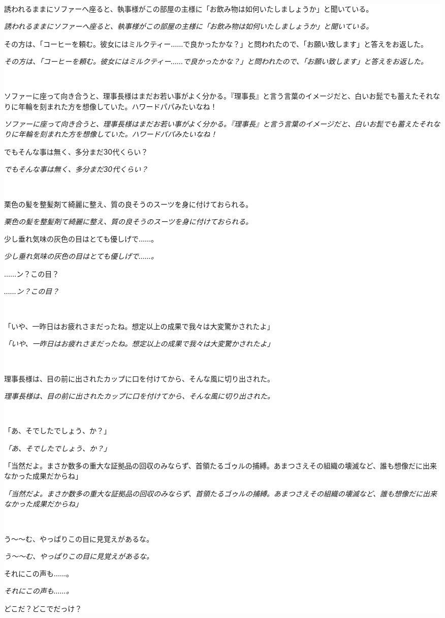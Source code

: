 誘われるままにソファーへ座ると、執事様がこの部屋の主様に「お飲み物は如何いたしましょうか」と聞いている。

*誘われるままにソファーへ座ると、執事様がこの部屋の主様に「お飲み物は如何いたしましょうか」と聞いている。*

その方は、「コーヒーを頼む。彼女にはミルクティー……で良かったかな？」と問われたので、「お願い致します」と答えをお返した。

*その方は、「コーヒーを頼む。彼女にはミルクティー……で良かったかな？」と問われたので、「お願い致します」と答えをお返した。*

&nbsp;

ソファーに座って向き合うと、理事長様はまだお若い事がよく分かる。『理事長』と言う言葉のイメージだと、白いお髭でも蓄えたそれなりに年輪を刻まれた方を想像していた。ハワードパパみたいなね！

*ソファーに座って向き合うと、理事長様はまだお若い事がよく分かる。『理事長』と言う言葉のイメージだと、白いお髭でも蓄えたそれなりに年輪を刻まれた方を想像していた。ハワードパパみたいなね！*

でもそんな事は無く、多分まだ30代くらい？

*でもそんな事は無く、多分まだ30代くらい？*

&nbsp;

栗色の髪を整髪剤て綺麗に整え、質の良そうのスーツを身に付けておられる。

*栗色の髪を整髪剤て綺麗に整え、質の良そうのスーツを身に付けておられる。*

少し垂れ気味の灰色の目はとても優しげで……。

*少し垂れ気味の灰色の目はとても優しげで……。*

……ン？この目？

*……ン？この目？*

&nbsp;

「いや、一昨日はお疲れさまだったね。想定以上の成果で我々は大変驚かされたよ」

*「いや、一昨日はお疲れさまだったね。想定以上の成果で我々は大変驚かされたよ」*

&nbsp;

理事長様は、目の前に出されたカップに口を付けてから、そんな風に切り出された。

*理事長様は、目の前に出されたカップに口を付けてから、そんな風に切り出された。*

&nbsp;

「あ、そでしたでしょう、か？」

*「あ、そでしたでしょう、か？」*

「当然だよ。まさか数多の重大な証拠品の回収のみならず、首領たるゴゥルの捕縛。あまつさえその組織の壊滅など、誰も想像だに出来なかった成果だからね」

*「当然だよ。まさか数多の重大な証拠品の回収のみならず、首領たるゴゥルの捕縛。あまつさえその組織の壊滅など、誰も想像だに出来なかった成果だからね」*

&nbsp;

う〜〜む、やっぱりこの目に見覚えがあるな。

*う〜〜む、やっぱりこの目に見覚えがあるな。*

それにこの声も……。

*それにこの声も……。*

どこだ？どこでだっけ？
